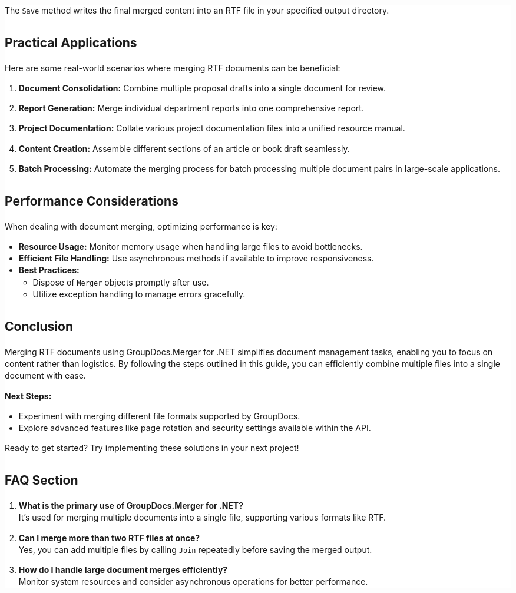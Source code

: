 The `Save` method writes the final merged content into an RTF file in your specified output directory.

## Practical Applications

Here are some real-world scenarios where merging RTF documents can be beneficial:

1. **Document Consolidation:**
   Combine multiple proposal drafts into a single document for review.
   
2. **Report Generation:**
   Merge individual department reports into one comprehensive report.
   
3. **Project Documentation:**
   Collate various project documentation files into a unified resource manual.
   
4. **Content Creation:**
   Assemble different sections of an article or book draft seamlessly.
   
5. **Batch Processing:**
   Automate the merging process for batch processing multiple document pairs in large-scale applications.

## Performance Considerations

When dealing with document merging, optimizing performance is key:

- **Resource Usage:** Monitor memory usage when handling large files to avoid bottlenecks.
- **Efficient File Handling:** Use asynchronous methods if available to improve responsiveness.
- **Best Practices:**
  - Dispose of `Merger` objects promptly after use.
  - Utilize exception handling to manage errors gracefully.

## Conclusion

Merging RTF documents using GroupDocs.Merger for .NET simplifies document management tasks, enabling you to focus on content rather than logistics. By following the steps outlined in this guide, you can efficiently combine multiple files into a single document with ease.

**Next Steps:**
- Experiment with merging different file formats supported by GroupDocs.
- Explore advanced features like page rotation and security settings available within the API.

Ready to get started? Try implementing these solutions in your next project!

## FAQ Section

1. **What is the primary use of GroupDocs.Merger for .NET?**  
   It’s used for merging multiple documents into a single file, supporting various formats like RTF.

2. **Can I merge more than two RTF files at once?**  
   Yes, you can add multiple files by calling `Join` repeatedly before saving the merged output.

3. **How do I handle large document merges efficiently?**  
   Monitor system resources and consider asynchronous operations for better performance.
